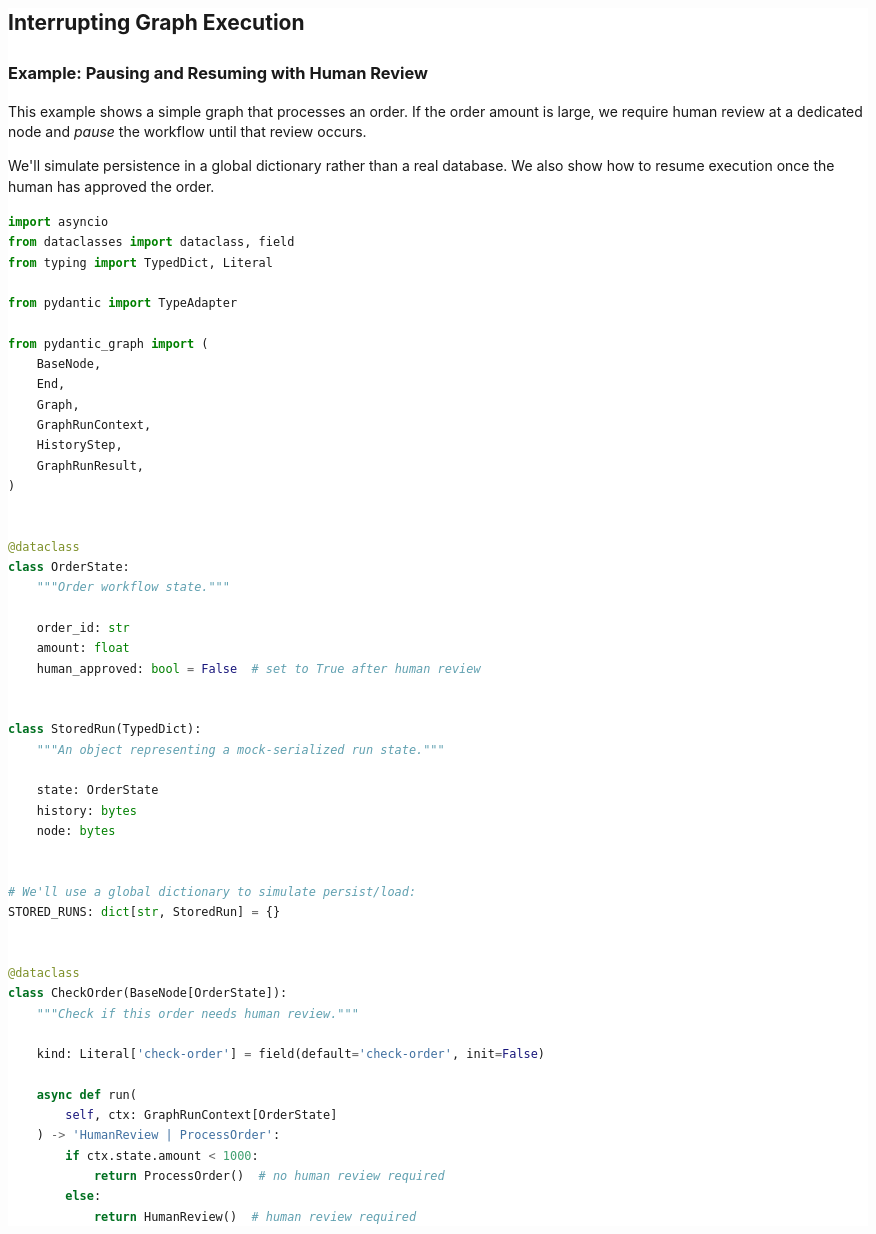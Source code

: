 ## **Interrupting Graph Execution**

### Example: Pausing and Resuming with Human Review

This example shows a simple graph that processes an order.
If the order amount is large, we require human review at a dedicated node and *pause* the workflow until that review occurs.

We'll simulate persistence in a global dictionary rather than a real database.
We also show how to resume execution once the human has approved the order.

```python  {title="pause_and_resume.py" noqa="I001" py="3.10"}
import asyncio
from dataclasses import dataclass, field
from typing import TypedDict, Literal

from pydantic import TypeAdapter

from pydantic_graph import (
    BaseNode,
    End,
    Graph,
    GraphRunContext,
    HistoryStep,
    GraphRunResult,
)


@dataclass
class OrderState:
    """Order workflow state."""

    order_id: str
    amount: float
    human_approved: bool = False  # set to True after human review


class StoredRun(TypedDict):
    """An object representing a mock-serialized run state."""

    state: OrderState
    history: bytes
    node: bytes


# We'll use a global dictionary to simulate persist/load:
STORED_RUNS: dict[str, StoredRun] = {}


@dataclass
class CheckOrder(BaseNode[OrderState]):
    """Check if this order needs human review."""

    kind: Literal['check-order'] = field(default='check-order', init=False)

    async def run(
        self, ctx: GraphRunContext[OrderState]
    ) -> 'HumanReview | ProcessOrder':
        if ctx.state.amount < 1000:
            return ProcessOrder()  # no human review required
        else:
            return HumanReview()  # human review required


```